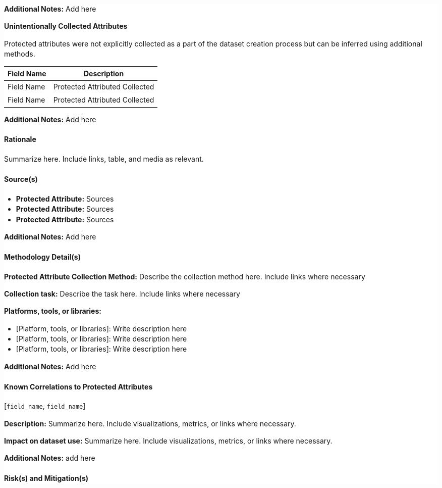 **Additional Notes:** Add here

**Unintentionally Collected Attributes**

Protected attributes were not explicitly collected as a part of the dataset
creation process but can be inferred using additional methods.

| Field Name | Description                    |
|------------|--------------------------------|
| Field Name | Protected Attributed Collected |
| Field Name | Protected Attributed Collected |

**Additional Notes:** Add here

#### Rationale


Summarize here. Include links, table, and media as relevant.

#### Source(s)


- **Protected Attribute:** Sources
- **Protected Attribute:** Sources
- **Protected Attribute:** Sources

**Additional Notes:** Add here

#### Methodology Detail(s)



**Protected Attribute Collection Method:** Describe the collection method here. Include links where necessary

**Collection task:** Describe the task here. Include links where necessary

**Platforms, tools, or libraries:**

- [Platform, tools, or libraries]: Write description here
- [Platform, tools, or libraries]: Write description here
- [Platform, tools, or libraries]: Write description here

**Additional Notes:** Add here

#### Known Correlations to Protected Attributes


[`field_name`, `field_name`]

**Description:** Summarize here. Include visualizations, metrics, or links
where necessary.

**Impact on dataset use:** Summarize here. Include visualizations, metrics, or
links where necessary.

**Additional Notes:** add here

#### Risk(s) and Mitigation(s)
